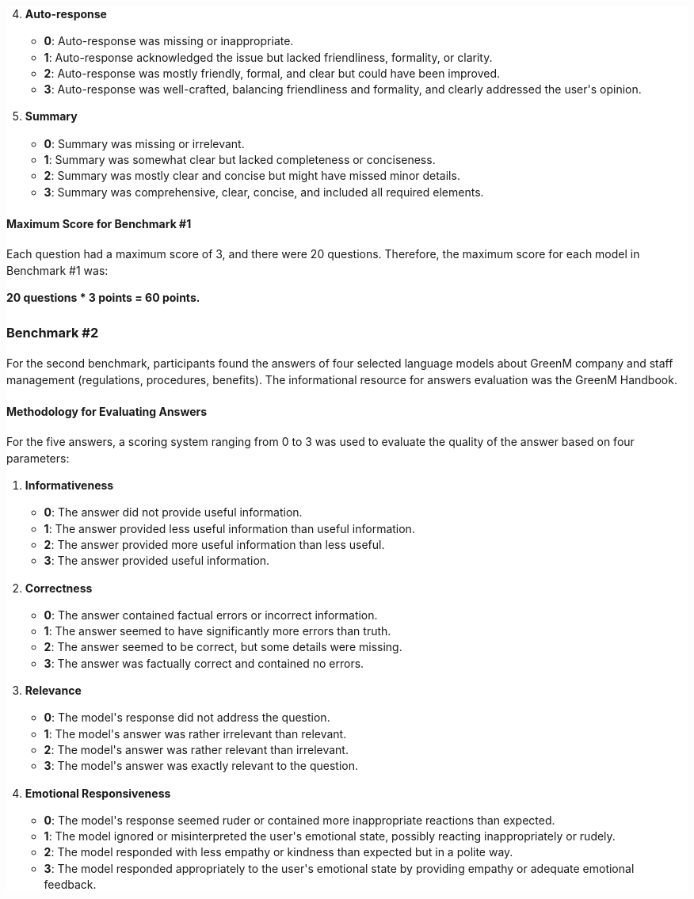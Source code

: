 4. **Auto-response**
   - **0**: Auto-response was missing or inappropriate.
   - **1**: Auto-response acknowledged the issue but lacked friendliness, formality, or clarity.
   - **2**: Auto-response was mostly friendly, formal, and clear but could have been improved.
   - **3**: Auto-response was well-crafted, balancing friendliness and formality, and clearly addressed the user's opinion.

5. **Summary**
   - **0**: Summary was missing or irrelevant.
   - **1**: Summary was somewhat clear but lacked completeness or conciseness.
   - **2**: Summary was mostly clear and concise but might have missed minor details.
   - **3**: Summary was comprehensive, clear, concise, and included all required elements.

#### Maximum Score for Benchmark #1

Each question had a maximum score of 3, and there were 20 questions. Therefore, the maximum score for each model in Benchmark #1 was:

**20 questions * 3 points = 60 points.**

### Benchmark #2

For the second benchmark, participants found the answers of four selected language models about GreenM company and staff management (regulations, procedures, benefits). The informational resource for answers evaluation was the GreenM Handbook.

#### Methodology for Evaluating Answers

For the five answers, a scoring system ranging from 0 to 3 was used to evaluate the quality of the answer based on four parameters:

1. **Informativeness**
   - **0**: The answer did not provide useful information.
   - **1**: The answer provided less useful information than useful information.
   - **2**: The answer provided more useful information than less useful.
   - **3**: The answer provided useful information.

2. **Correctness**
   - **0**: The answer contained factual errors or incorrect information.
   - **1**: The answer seemed to have significantly more errors than truth.
   - **2**: The answer seemed to be correct, but some details were missing.
   - **3**: The answer was factually correct and contained no errors.

3. **Relevance**
   - **0**: The model's response did not address the question.
   - **1**: The model's answer was rather irrelevant than relevant.
   - **2**: The model's answer was rather relevant than irrelevant.
   - **3**: The model's answer was exactly relevant to the question.

4. **Emotional Responsiveness**
   - **0**: The model's response seemed ruder or contained more inappropriate reactions than expected.
   - **1**: The model ignored or misinterpreted the user's emotional state, possibly reacting inappropriately or rudely.
   - **2**: The model responded with less empathy or kindness than expected but in a polite way.
   - **3**: The model responded appropriately to the user's emotional state by providing empathy or adequate emotional feedback.
